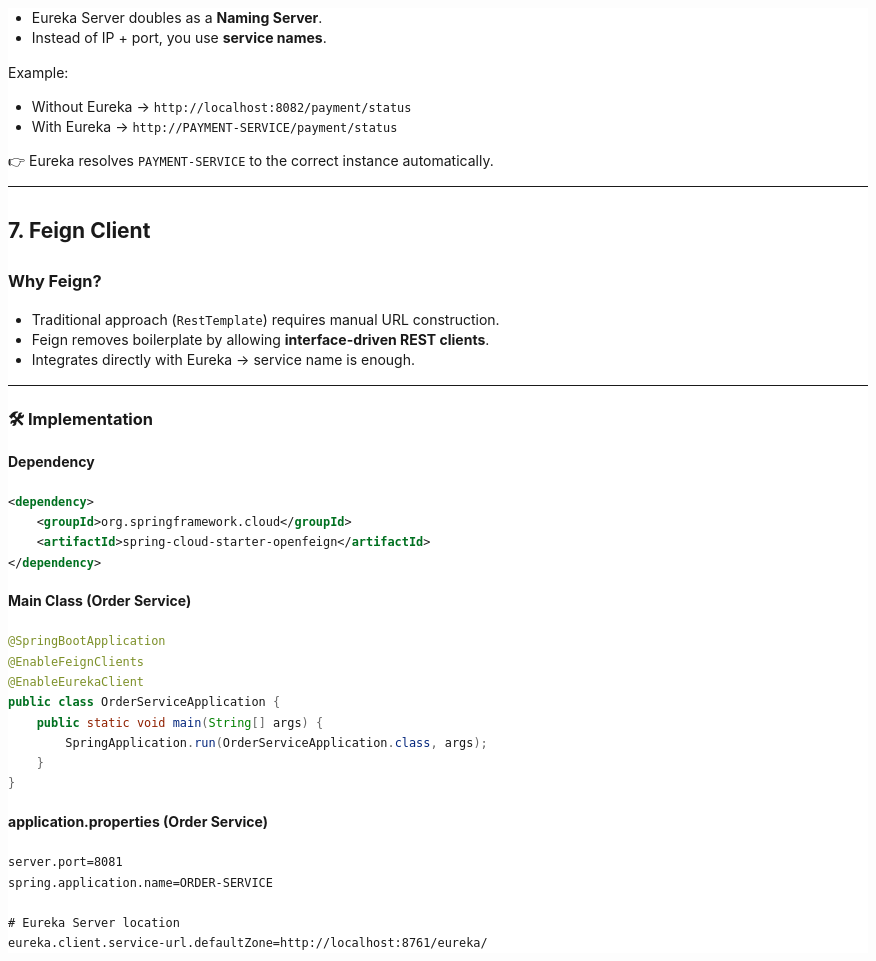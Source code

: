 * Eureka Server doubles as a **Naming Server**.
* Instead of IP + port, you use **service names**.

Example:

* Without Eureka → `http://localhost:8082/payment/status`
* With Eureka → `http://PAYMENT-SERVICE/payment/status`

👉 Eureka resolves `PAYMENT-SERVICE` to the correct instance automatically.

---

## 7. Feign Client

### Why Feign?

* Traditional approach (`RestTemplate`) requires manual URL construction.
* Feign removes boilerplate by allowing **interface-driven REST clients**.
* Integrates directly with Eureka → service name is enough.

---

### 🛠️ Implementation

#### Dependency

```xml
<dependency>
    <groupId>org.springframework.cloud</groupId>
    <artifactId>spring-cloud-starter-openfeign</artifactId>
</dependency>
```

#### Main Class (Order Service)

```java
@SpringBootApplication
@EnableFeignClients
@EnableEurekaClient
public class OrderServiceApplication {
    public static void main(String[] args) {
        SpringApplication.run(OrderServiceApplication.class, args);
    }
}
```

#### application.properties (Order Service)

```properties
server.port=8081
spring.application.name=ORDER-SERVICE

# Eureka Server location
eureka.client.service-url.defaultZone=http://localhost:8761/eureka/
```
